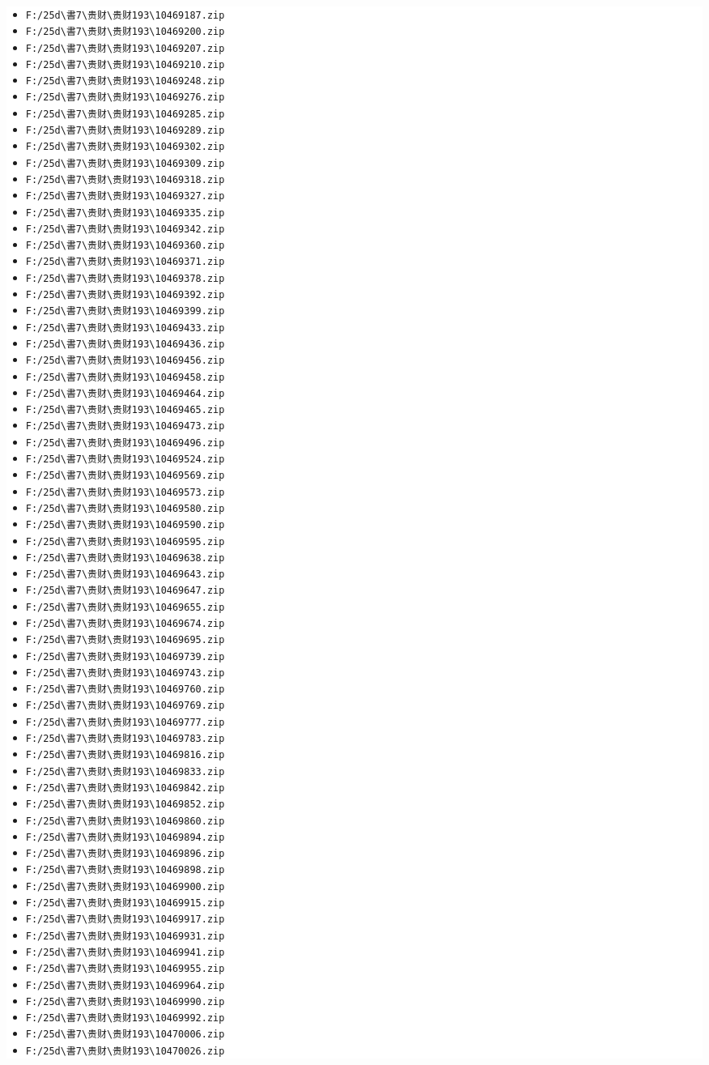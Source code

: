 - `F:/25d\書7\贵财\贵财193\10469187.zip`
- `F:/25d\書7\贵财\贵财193\10469200.zip`
- `F:/25d\書7\贵财\贵财193\10469207.zip`
- `F:/25d\書7\贵财\贵财193\10469210.zip`
- `F:/25d\書7\贵财\贵财193\10469248.zip`
- `F:/25d\書7\贵财\贵财193\10469276.zip`
- `F:/25d\書7\贵财\贵财193\10469285.zip`
- `F:/25d\書7\贵财\贵财193\10469289.zip`
- `F:/25d\書7\贵财\贵财193\10469302.zip`
- `F:/25d\書7\贵财\贵财193\10469309.zip`
- `F:/25d\書7\贵财\贵财193\10469318.zip`
- `F:/25d\書7\贵财\贵财193\10469327.zip`
- `F:/25d\書7\贵财\贵财193\10469335.zip`
- `F:/25d\書7\贵财\贵财193\10469342.zip`
- `F:/25d\書7\贵财\贵财193\10469360.zip`
- `F:/25d\書7\贵财\贵财193\10469371.zip`
- `F:/25d\書7\贵财\贵财193\10469378.zip`
- `F:/25d\書7\贵财\贵财193\10469392.zip`
- `F:/25d\書7\贵财\贵财193\10469399.zip`
- `F:/25d\書7\贵财\贵财193\10469433.zip`
- `F:/25d\書7\贵财\贵财193\10469436.zip`
- `F:/25d\書7\贵财\贵财193\10469456.zip`
- `F:/25d\書7\贵财\贵财193\10469458.zip`
- `F:/25d\書7\贵财\贵财193\10469464.zip`
- `F:/25d\書7\贵财\贵财193\10469465.zip`
- `F:/25d\書7\贵财\贵财193\10469473.zip`
- `F:/25d\書7\贵财\贵财193\10469496.zip`
- `F:/25d\書7\贵财\贵财193\10469524.zip`
- `F:/25d\書7\贵财\贵财193\10469569.zip`
- `F:/25d\書7\贵财\贵财193\10469573.zip`
- `F:/25d\書7\贵财\贵财193\10469580.zip`
- `F:/25d\書7\贵财\贵财193\10469590.zip`
- `F:/25d\書7\贵财\贵财193\10469595.zip`
- `F:/25d\書7\贵财\贵财193\10469638.zip`
- `F:/25d\書7\贵财\贵财193\10469643.zip`
- `F:/25d\書7\贵财\贵财193\10469647.zip`
- `F:/25d\書7\贵财\贵财193\10469655.zip`
- `F:/25d\書7\贵财\贵财193\10469674.zip`
- `F:/25d\書7\贵财\贵财193\10469695.zip`
- `F:/25d\書7\贵财\贵财193\10469739.zip`
- `F:/25d\書7\贵财\贵财193\10469743.zip`
- `F:/25d\書7\贵财\贵财193\10469760.zip`
- `F:/25d\書7\贵财\贵财193\10469769.zip`
- `F:/25d\書7\贵财\贵财193\10469777.zip`
- `F:/25d\書7\贵财\贵财193\10469783.zip`
- `F:/25d\書7\贵财\贵财193\10469816.zip`
- `F:/25d\書7\贵财\贵财193\10469833.zip`
- `F:/25d\書7\贵财\贵财193\10469842.zip`
- `F:/25d\書7\贵财\贵财193\10469852.zip`
- `F:/25d\書7\贵财\贵财193\10469860.zip`
- `F:/25d\書7\贵财\贵财193\10469894.zip`
- `F:/25d\書7\贵财\贵财193\10469896.zip`
- `F:/25d\書7\贵财\贵财193\10469898.zip`
- `F:/25d\書7\贵财\贵财193\10469900.zip`
- `F:/25d\書7\贵财\贵财193\10469915.zip`
- `F:/25d\書7\贵财\贵财193\10469917.zip`
- `F:/25d\書7\贵财\贵财193\10469931.zip`
- `F:/25d\書7\贵财\贵财193\10469941.zip`
- `F:/25d\書7\贵财\贵财193\10469955.zip`
- `F:/25d\書7\贵财\贵财193\10469964.zip`
- `F:/25d\書7\贵财\贵财193\10469990.zip`
- `F:/25d\書7\贵财\贵财193\10469992.zip`
- `F:/25d\書7\贵财\贵财193\10470006.zip`
- `F:/25d\書7\贵财\贵财193\10470026.zip`